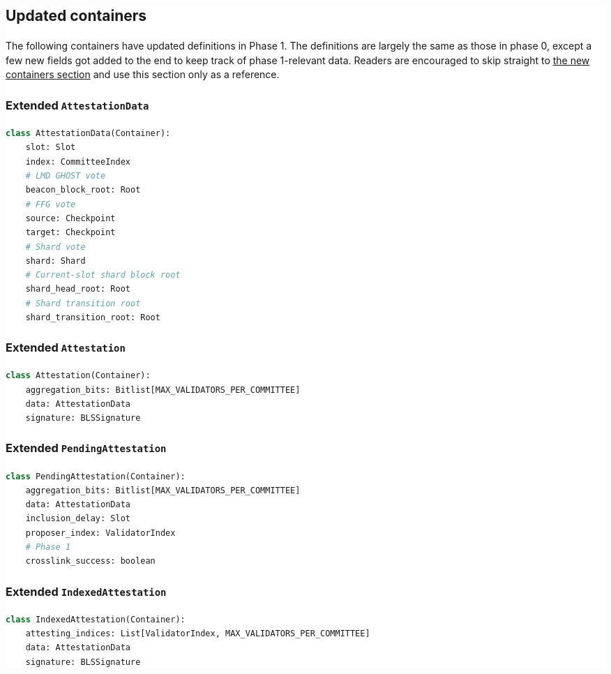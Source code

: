 ## Updated containers

The following containers have updated definitions in Phase 1. The definitions are largely the same as those in phase 0, except a few new fields got added to the end to keep track of phase 1-relevant data. Readers are encouraged to skip straight to [the new containers section](#new-containers) and use this section only as a reference.

### Extended `AttestationData`

```python
class AttestationData(Container):
    slot: Slot
    index: CommitteeIndex
    # LMD GHOST vote
    beacon_block_root: Root
    # FFG vote
    source: Checkpoint
    target: Checkpoint
    # Shard vote
    shard: Shard
    # Current-slot shard block root
    shard_head_root: Root
    # Shard transition root
    shard_transition_root: Root
```

### Extended `Attestation`

```python
class Attestation(Container):
    aggregation_bits: Bitlist[MAX_VALIDATORS_PER_COMMITTEE]
    data: AttestationData
    signature: BLSSignature
```

### Extended `PendingAttestation`

```python
class PendingAttestation(Container):
    aggregation_bits: Bitlist[MAX_VALIDATORS_PER_COMMITTEE]
    data: AttestationData
    inclusion_delay: Slot
    proposer_index: ValidatorIndex
    # Phase 1
    crosslink_success: boolean
```

### Extended `IndexedAttestation`

```python
class IndexedAttestation(Container):
    attesting_indices: List[ValidatorIndex, MAX_VALIDATORS_PER_COMMITTEE]
    data: AttestationData
    signature: BLSSignature
```
